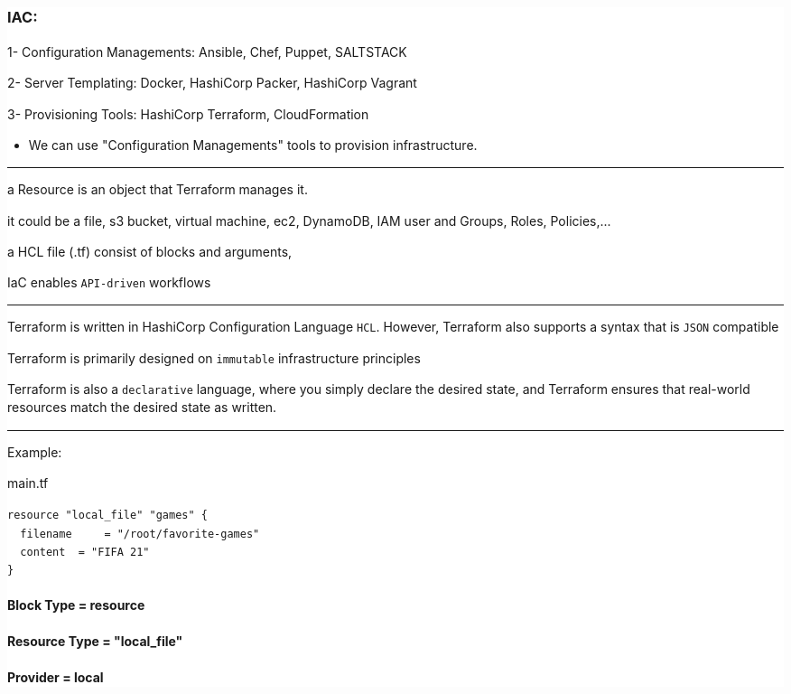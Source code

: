 

### IAC:

1- Configuration Managements: Ansible, Chef, Puppet, SALTSTACK

2- Server Templating: Docker, HashiCorp Packer, HashiCorp Vagrant

3- Provisioning Tools: HashiCorp Terraform, CloudFormation


* We can use "Configuration Managements" tools to provision infrastructure.



__________________________________________________________________________________________


a Resource is an object that Terraform manages it.


it could be a file, s3 bucket, virtual machine, ec2, DynamoDB, IAM user and Groups, Roles, Policies,...


a HCL file (.tf) consist of blocks and arguments,



IaC enables `API-driven` workflows


__________________________________________________________________________________________




Terraform is written in HashiCorp Configuration Language `HCL`. However, Terraform also supports a syntax that is `JSON` compatible

Terraform is primarily designed on `immutable` infrastructure principles

Terraform is also a `declarative` language, where you simply declare the desired state, and Terraform ensures that real-world resources match the desired state as written.

__________________________________________________________________________________________


Example:

main.tf

```hcl
resource "local_file" "games" {
  filename     = "/root/favorite-games"
  content  = "FIFA 21"
}
```



#### Block Type = resource

#### Resource Type = "local_file"

#### Provider = local

